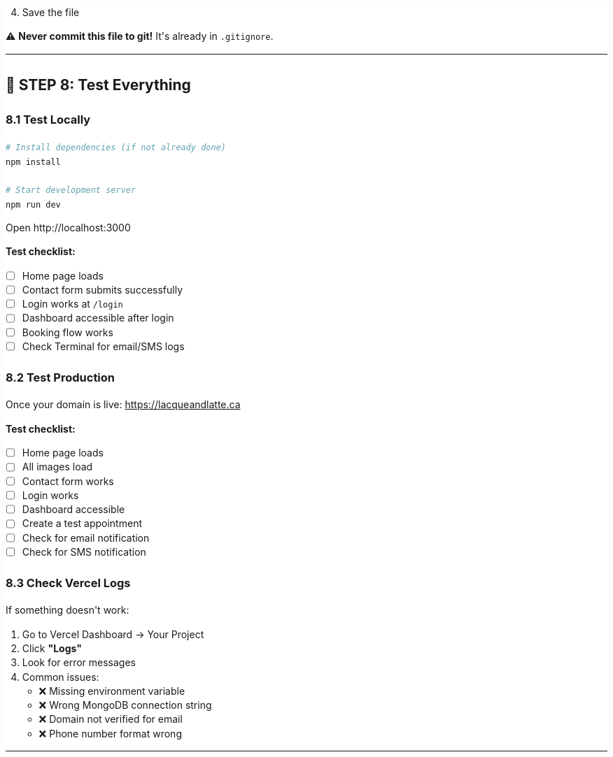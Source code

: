 4. Save the file

⚠️ **Never commit this file to git!** It's already in `.gitignore`.

---

## 🧪 STEP 8: Test Everything

### 8.1 Test Locally

```bash
# Install dependencies (if not already done)
npm install

# Start development server
npm run dev
```

Open http://localhost:3000

**Test checklist:**
- [ ] Home page loads
- [ ] Contact form submits successfully
- [ ] Login works at `/login`
- [ ] Dashboard accessible after login
- [ ] Booking flow works
- [ ] Check Terminal for email/SMS logs

### 8.2 Test Production

Once your domain is live: https://lacqueandlatte.ca

**Test checklist:**
- [ ] Home page loads
- [ ] All images load
- [ ] Contact form works
- [ ] Login works
- [ ] Dashboard accessible
- [ ] Create a test appointment
- [ ] Check for email notification
- [ ] Check for SMS notification

### 8.3 Check Vercel Logs

If something doesn't work:
1. Go to Vercel Dashboard → Your Project
2. Click **"Logs"**
3. Look for error messages
4. Common issues:
   - ❌ Missing environment variable
   - ❌ Wrong MongoDB connection string
   - ❌ Domain not verified for email
   - ❌ Phone number format wrong

---